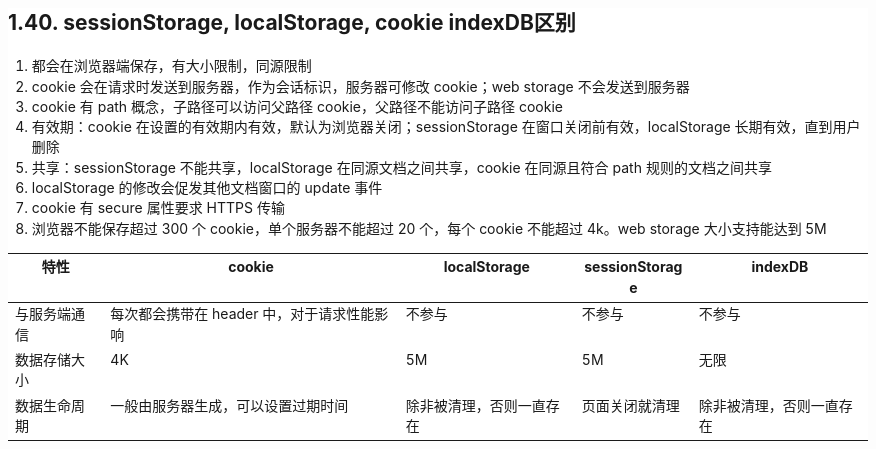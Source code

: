 ## 1.40. sessionStorage, localStorage, cookie indexDB区别

1. 都会在浏览器端保存，有大小限制，同源限制
2. cookie 会在请求时发送到服务器，作为会话标识，服务器可修改 cookie；web storage 不会发送到服务器
3. cookie 有 path 概念，子路径可以访问父路径 cookie，父路径不能访问子路径 cookie
4. 有效期：cookie 在设置的有效期内有效，默认为浏览器关闭；sessionStorage 在窗口关闭前有效，localStorage 长期有效，直到用户删除
5. 共享：sessionStorage 不能共享，localStorage 在同源文档之间共享，cookie 在同源且符合 path 规则的文档之间共享
6. localStorage 的修改会促发其他文档窗口的 update 事件
7. cookie 有 secure 属性要求 HTTPS 传输
8. 浏览器不能保存超过 300 个 cookie，单个服务器不能超过 20 个，每个 cookie 不能超过 4k。web storage 大小支持能达到 5M

|特性 | cookie| localStorage|sessionStorage|indexDB|
|---|---|---|---|---|
|与服务端通信|每次都会携带在 header 中，对于请求性能影响|不参与|不参与|不参与|
|数据存储大小|4K|5M|5M|无限|
|数据生命周期|一般由服务器生成，可以设置过期时间|除非被清理，否则一直存在|页面关闭就清理|除非被清理，否则一直存在|

